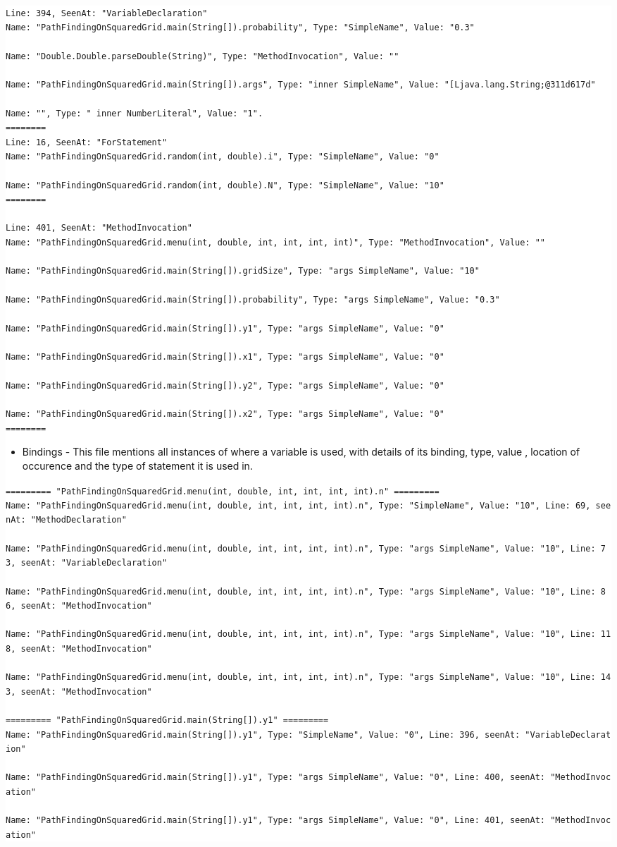 ```
Line: 394, SeenAt: "VariableDeclaration"
Name: "PathFindingOnSquaredGrid.main(String[]).probability", Type: "SimpleName", Value: "0.3"

Name: "Double.Double.parseDouble(String)", Type: "MethodInvocation", Value: ""

Name: "PathFindingOnSquaredGrid.main(String[]).args", Type: "inner SimpleName", Value: "[Ljava.lang.String;@311d617d"

Name: "", Type: " inner NumberLiteral", Value: "1".
========
Line: 16, SeenAt: "ForStatement"
Name: "PathFindingOnSquaredGrid.random(int, double).i", Type: "SimpleName", Value: "0"

Name: "PathFindingOnSquaredGrid.random(int, double).N", Type: "SimpleName", Value: "10"
========

Line: 401, SeenAt: "MethodInvocation"
Name: "PathFindingOnSquaredGrid.menu(int, double, int, int, int, int)", Type: "MethodInvocation", Value: ""

Name: "PathFindingOnSquaredGrid.main(String[]).gridSize", Type: "args SimpleName", Value: "10"

Name: "PathFindingOnSquaredGrid.main(String[]).probability", Type: "args SimpleName", Value: "0.3"

Name: "PathFindingOnSquaredGrid.main(String[]).y1", Type: "args SimpleName", Value: "0"

Name: "PathFindingOnSquaredGrid.main(String[]).x1", Type: "args SimpleName", Value: "0"

Name: "PathFindingOnSquaredGrid.main(String[]).y2", Type: "args SimpleName", Value: "0"

Name: "PathFindingOnSquaredGrid.main(String[]).x2", Type: "args SimpleName", Value: "0"
========
```

- Bindings -
  This file mentions all instances of where a variable is used, with details of its binding, type, value , location of occurence and the type of statement it is used in.

```
========= "PathFindingOnSquaredGrid.menu(int, double, int, int, int, int).n" =========
Name: "PathFindingOnSquaredGrid.menu(int, double, int, int, int, int).n", Type: "SimpleName", Value: "10", Line: 69, seenAt: "MethodDeclaration"

Name: "PathFindingOnSquaredGrid.menu(int, double, int, int, int, int).n", Type: "args SimpleName", Value: "10", Line: 73, seenAt: "VariableDeclaration"

Name: "PathFindingOnSquaredGrid.menu(int, double, int, int, int, int).n", Type: "args SimpleName", Value: "10", Line: 86, seenAt: "MethodInvocation"

Name: "PathFindingOnSquaredGrid.menu(int, double, int, int, int, int).n", Type: "args SimpleName", Value: "10", Line: 118, seenAt: "MethodInvocation"

Name: "PathFindingOnSquaredGrid.menu(int, double, int, int, int, int).n", Type: "args SimpleName", Value: "10", Line: 143, seenAt: "MethodInvocation"

========= "PathFindingOnSquaredGrid.main(String[]).y1" =========
Name: "PathFindingOnSquaredGrid.main(String[]).y1", Type: "SimpleName", Value: "0", Line: 396, seenAt: "VariableDeclaration"

Name: "PathFindingOnSquaredGrid.main(String[]).y1", Type: "args SimpleName", Value: "0", Line: 400, seenAt: "MethodInvocation"

Name: "PathFindingOnSquaredGrid.main(String[]).y1", Type: "args SimpleName", Value: "0", Line: 401, seenAt: "MethodInvocation"
```